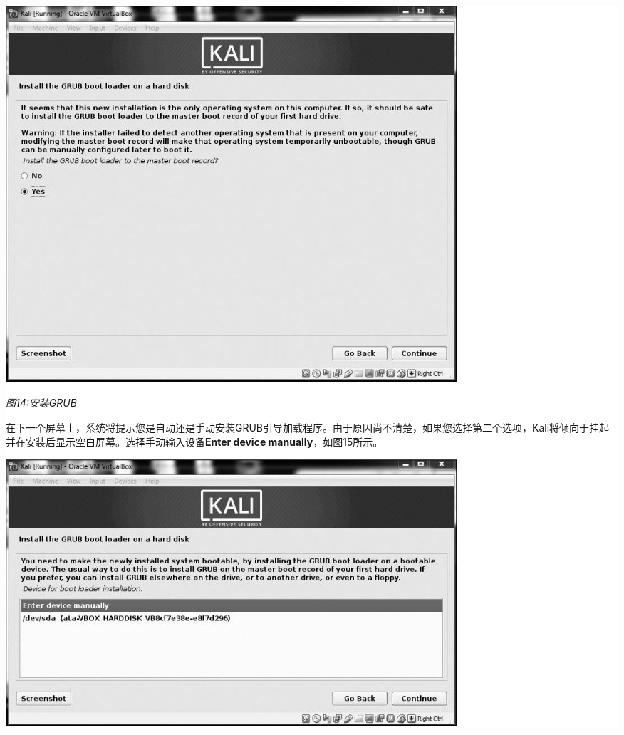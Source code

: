 ![](media/aa3836e224661a60b8c43ec9082aa6a7.jpg)

*图14:安装GRUB*

在下一个屏幕上，系统将提示您是自动还是手动安装GRUB引导加载程序。由于原因尚不清楚，如果您选择第二个选项，Kali将倾向于挂起并在安装后显示空白屏幕。选择手动输入设备**Enter
device manually**，如图15所示。

![](media/97d91a980bb195ad10a6b817b40c2147.jpg)
